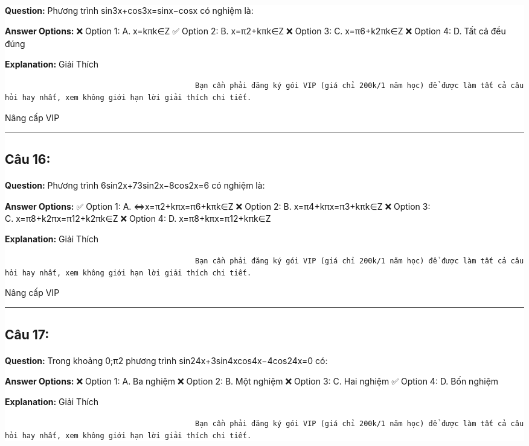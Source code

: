 **Question:** Phương trình sin3x+cos3x=sinx−cosx có nghiệm là:

**Answer Options:**
❌ Option 1: A. x=kπk∈Z
✅ Option 2: B. x=π2+kπk∈Z
❌ Option 3: C. x=π6+k2πk∈Z
❌ Option 4: D. Tất cả đều đúng

**Explanation:** Giải Thích




                                                Bạn cần phải đăng ký gói VIP (giá chỉ 200k/1 năm học) để được làm tất cả câu hỏi hay nhất, xem không giới hạn lời giải thích chi tiết.
                                            

Nâng cấp VIP

---

## Câu 16:

**Question:** Phương trình 6sin2x+73sin2x−8cos2x=6 có nghiệm là:

**Answer Options:**
✅ Option 1: A. ⇔x=π2+kπx=π6+kπk∈Z
❌ Option 2: B. x=π4+kπx=π3+kπk∈Z
❌ Option 3: C. x=π8+k2πx=π12+k2πk∈Z
❌ Option 4: D. x=π8+kπx=π12+kπk∈Z

**Explanation:** Giải Thích




                                                Bạn cần phải đăng ký gói VIP (giá chỉ 200k/1 năm học) để được làm tất cả câu hỏi hay nhất, xem không giới hạn lời giải thích chi tiết.
                                            

Nâng cấp VIP

---

## Câu 17:

**Question:** Trong khoảng 0;π2 phương trình sin24x+3sin4xcos4x−4cos24x=0 có:

**Answer Options:**
❌ Option 1: A. Ba nghiệm
❌ Option 2: B. Một nghiệm
❌ Option 3: C. Hai nghiệm
✅ Option 4: D. Bốn nghiệm

**Explanation:** Giải Thích




                                                Bạn cần phải đăng ký gói VIP (giá chỉ 200k/1 năm học) để được làm tất cả câu hỏi hay nhất, xem không giới hạn lời giải thích chi tiết.
                                            